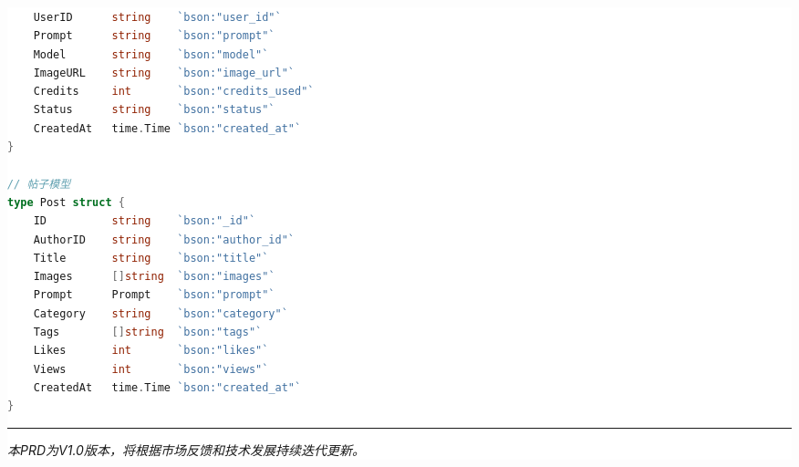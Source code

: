 ```go
    UserID      string    `bson:"user_id"`
    Prompt      string    `bson:"prompt"`
    Model       string    `bson:"model"`
    ImageURL    string    `bson:"image_url"`
    Credits     int       `bson:"credits_used"`
    Status      string    `bson:"status"`
    CreatedAt   time.Time `bson:"created_at"`
}

// 帖子模型
type Post struct {
    ID          string    `bson:"_id"`
    AuthorID    string    `bson:"author_id"`
    Title       string    `bson:"title"`
    Images      []string  `bson:"images"`
    Prompt      Prompt    `bson:"prompt"`
    Category    string    `bson:"category"`
    Tags        []string  `bson:"tags"`
    Likes       int       `bson:"likes"`
    Views       int       `bson:"views"`
    CreatedAt   time.Time `bson:"created_at"`
}
```

---

*本PRD为V1.0版本，将根据市场反馈和技术发展持续迭代更新。*